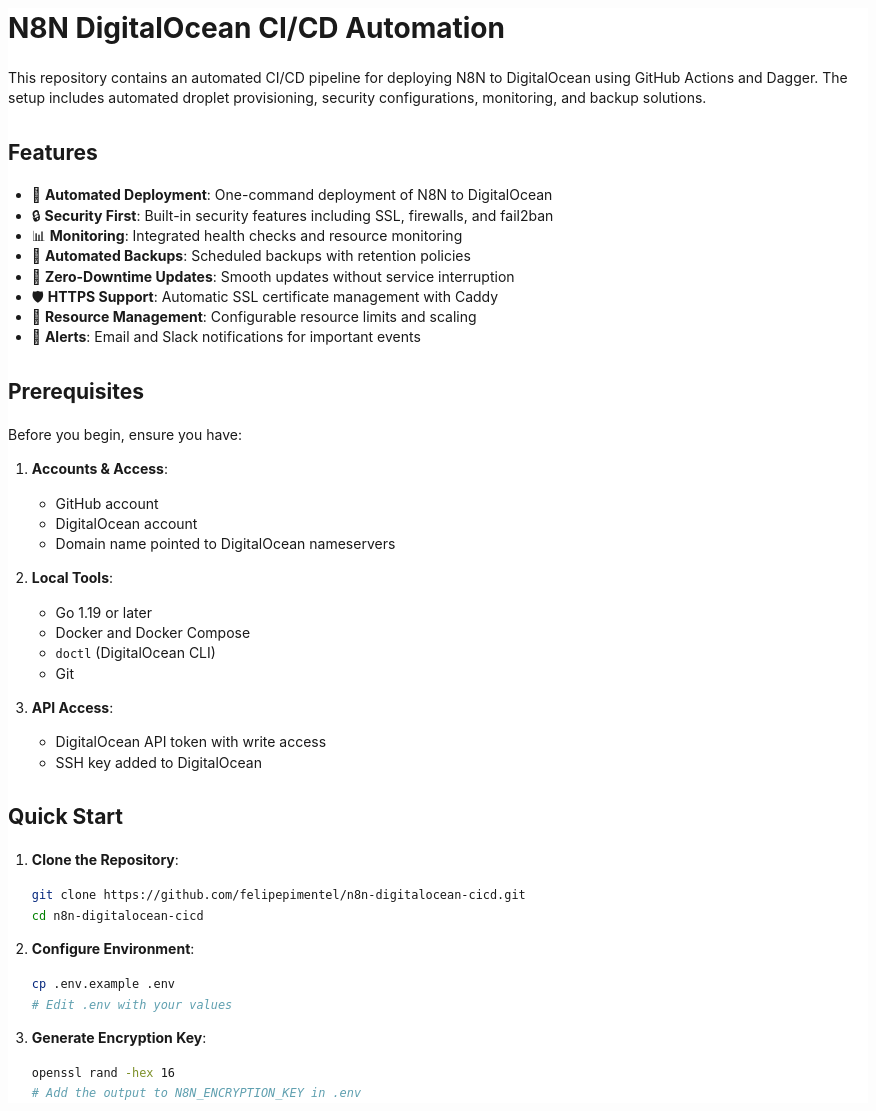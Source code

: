 # N8N DigitalOcean CI/CD Automation

This repository contains an automated CI/CD pipeline for deploying N8N to DigitalOcean using GitHub Actions and Dagger. The setup includes automated droplet provisioning, security configurations, monitoring, and backup solutions.

## Features

- 🚀 **Automated Deployment**: One-command deployment of N8N to DigitalOcean
- 🔒 **Security First**: Built-in security features including SSL, firewalls, and fail2ban
- 📊 **Monitoring**: Integrated health checks and resource monitoring
- 💾 **Automated Backups**: Scheduled backups with retention policies
- 🔄 **Zero-Downtime Updates**: Smooth updates without service interruption
- 🛡️ **HTTPS Support**: Automatic SSL certificate management with Caddy
- 🎯 **Resource Management**: Configurable resource limits and scaling
- 📧 **Alerts**: Email and Slack notifications for important events

## Prerequisites

Before you begin, ensure you have:

1. **Accounts & Access**:
   - GitHub account
   - DigitalOcean account
   - Domain name pointed to DigitalOcean nameservers

2. **Local Tools**:
   - Go 1.19 or later
   - Docker and Docker Compose
   - `doctl` (DigitalOcean CLI)
   - Git

3. **API Access**:
   - DigitalOcean API token with write access
   - SSH key added to DigitalOcean

## Quick Start

1. **Clone the Repository**:
   ```bash
   git clone https://github.com/felipepimentel/n8n-digitalocean-cicd.git
   cd n8n-digitalocean-cicd
   ```

2. **Configure Environment**:
   ```bash
   cp .env.example .env
   # Edit .env with your values
   ```

3. **Generate Encryption Key**:
   ```bash
   openssl rand -hex 16
   # Add the output to N8N_ENCRYPTION_KEY in .env
   ```
